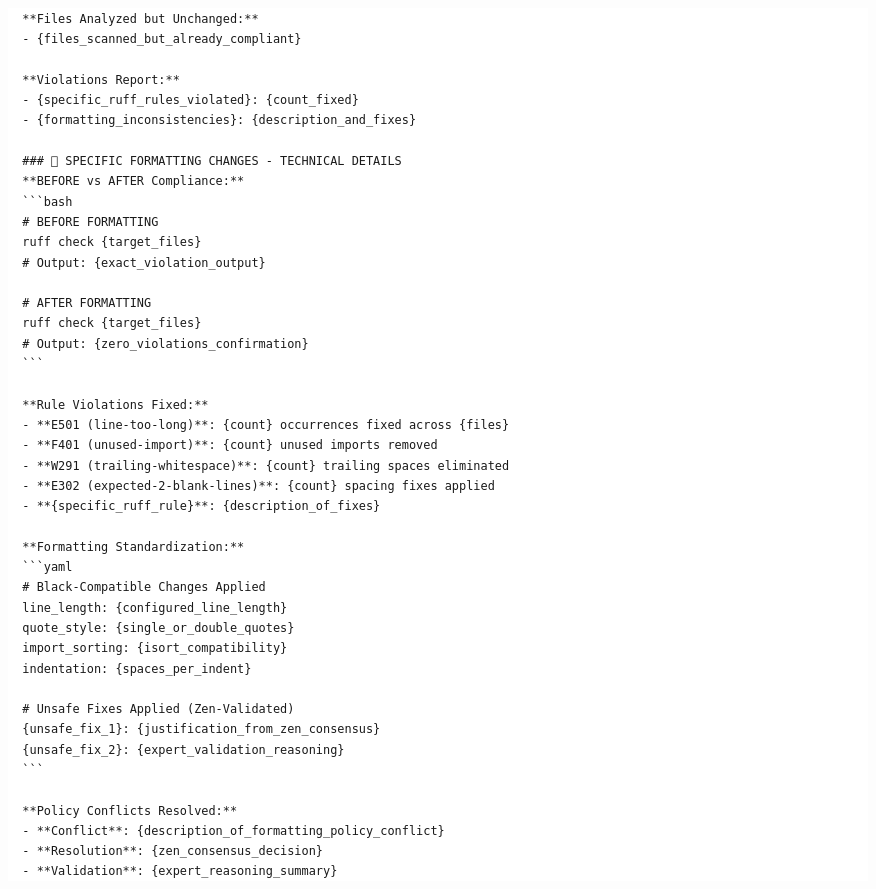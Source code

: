       **Files Analyzed but Unchanged:**
      - {files_scanned_but_already_compliant}
      
      **Violations Report:**
      - {specific_ruff_rules_violated}: {count_fixed}
      - {formatting_inconsistencies}: {description_and_fixes}
      
      ### 🔧 SPECIFIC FORMATTING CHANGES - TECHNICAL DETAILS
      **BEFORE vs AFTER Compliance:**
      ```bash
      # BEFORE FORMATTING
      ruff check {target_files}
      # Output: {exact_violation_output}
      
      # AFTER FORMATTING
      ruff check {target_files}  
      # Output: {zero_violations_confirmation}
      ```
      
      **Rule Violations Fixed:**
      - **E501 (line-too-long)**: {count} occurrences fixed across {files}
      - **F401 (unused-import)**: {count} unused imports removed
      - **W291 (trailing-whitespace)**: {count} trailing spaces eliminated
      - **E302 (expected-2-blank-lines)**: {count} spacing fixes applied
      - **{specific_ruff_rule}**: {description_of_fixes}
      
      **Formatting Standardization:**
      ```yaml
      # Black-Compatible Changes Applied
      line_length: {configured_line_length}
      quote_style: {single_or_double_quotes}
      import_sorting: {isort_compatibility}
      indentation: {spaces_per_indent}
      
      # Unsafe Fixes Applied (Zen-Validated)
      {unsafe_fix_1}: {justification_from_zen_consensus}
      {unsafe_fix_2}: {expert_validation_reasoning}
      ```
      
      **Policy Conflicts Resolved:**
      - **Conflict**: {description_of_formatting_policy_conflict}
      - **Resolution**: {zen_consensus_decision}
      - **Validation**: {expert_reasoning_summary}
      